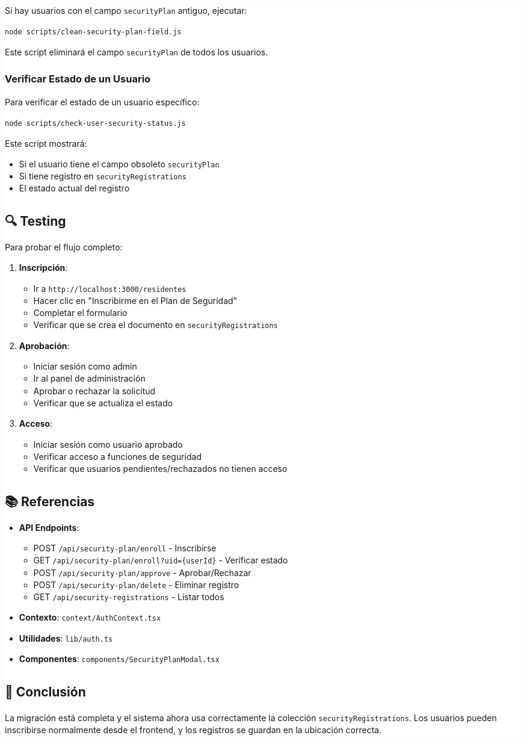Si hay usuarios con el campo `securityPlan` antiguo, ejecutar:

```bash
node scripts/clean-security-plan-field.js
```

Este script eliminará el campo `securityPlan` de todos los usuarios.

### Verificar Estado de un Usuario

Para verificar el estado de un usuario específico:

```bash
node scripts/check-user-security-status.js
```

Este script mostrará:
- Si el usuario tiene el campo obsoleto `securityPlan`
- Si tiene registro en `securityRegistrations`
- El estado actual del registro

## 🔍 Testing

Para probar el flujo completo:

1. **Inscripción**:
   - Ir a `http://localhost:3000/residentes`
   - Hacer clic en "Inscribirme en el Plan de Seguridad"
   - Completar el formulario
   - Verificar que se crea el documento en `securityRegistrations`

2. **Aprobación**:
   - Iniciar sesión como admin
   - Ir al panel de administración
   - Aprobar o rechazar la solicitud
   - Verificar que se actualiza el estado

3. **Acceso**:
   - Iniciar sesión como usuario aprobado
   - Verificar acceso a funciones de seguridad
   - Verificar que usuarios pendientes/rechazados no tienen acceso

## 📚 Referencias

- **API Endpoints**: 
  - POST `/api/security-plan/enroll` - Inscribirse
  - GET `/api/security-plan/enroll?uid={userId}` - Verificar estado
  - POST `/api/security-plan/approve` - Aprobar/Rechazar
  - POST `/api/security-plan/delete` - Eliminar registro
  - GET `/api/security-registrations` - Listar todos

- **Contexto**: `context/AuthContext.tsx`
- **Utilidades**: `lib/auth.ts`
- **Componentes**: `components/SecurityPlanModal.tsx`

## 🎉 Conclusión

La migración está completa y el sistema ahora usa correctamente la colección `securityRegistrations`. Los usuarios pueden inscribirse normalmente desde el frontend, y los registros se guardan en la ubicación correcta.

